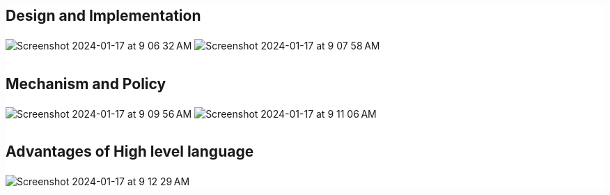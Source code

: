 ## Design and Implementation
<img width="1440" alt="Screenshot 2024-01-17 at 9 06 32 AM" src="https://github.com/Tushar98644/UniDocX/assets/107763774/2d4dcd7a-7d90-41b1-84ef-eb84321ba829">
<img width="1440" alt="Screenshot 2024-01-17 at 9 07 58 AM" src="https://github.com/Tushar98644/UniDocX/assets/107763774/43921e78-42e3-44c0-ad6a-df22135756bc">

## Mechanism and Policy
<img width="1440" alt="Screenshot 2024-01-17 at 9 09 56 AM" src="https://github.com/Tushar98644/UniDocX/assets/107763774/81fbce61-bda1-406b-ad65-664ae34791bf">
<img width="1440" alt="Screenshot 2024-01-17 at 9 11 06 AM" src="https://github.com/Tushar98644/UniDocX/assets/107763774/aa15df08-9df6-4ce5-a823-b5645fe7e899">

## Advantages of High level language
<img width="1440" alt="Screenshot 2024-01-17 at 9 12 29 AM" src="https://github.com/Tushar98644/UniDocX/assets/107763774/66766424-4fab-4d15-bace-3566debda11c">
